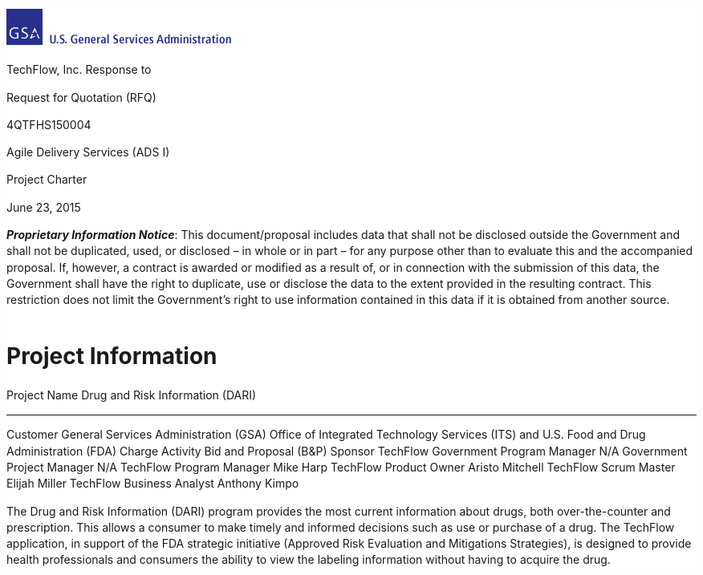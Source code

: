 ![](GSA_Agile_BPA_ProjectCharter__04-media/media/image1.gif)

TechFlow, Inc. Response to

Request for Quotation (RFQ)

4QTFHS150004

Agile Delivery Services (ADS I)

Project Charter

June 23, 2015

***Proprietary Information Notice***: This document/proposal includes
data that shall not be disclosed outside the Government and shall not be
duplicated, used, or disclosed – in whole or in part – for any purpose
other than to evaluate this and the accompanied proposal. If, however, a
contract is awarded or modified as a result of, or in connection with
the submission of this data, the Government shall have the right to
duplicate, use or disclose the data to the extent provided in the
resulting contract. This restriction does not limit the Government’s
right to use information contained in this data if it is obtained from
another source.

<span id="_Toc393268130" class="anchor"><span id="_Toc423438686" class="anchor"><span id="_Toc423438992" class="anchor"></span></span></span>Project Information
================================================================================================================================================================

  Project Name                 Drug and Risk Information (DARI)
  ---------------------------- ----------------------------------------------------------------------------------------------------------------------------------
  Customer                     General Services Administration (GSA) Office of Integrated Technology Services (ITS) and U.S. Food and Drug Administration (FDA)
  Charge Activity              Bid and Proposal (B&P)
  Sponsor                      TechFlow
  Government Program Manager   N/A
  Government Project Manager   N/A
  TechFlow Program Manager     Mike Harp
  TechFlow Product Owner       Aristo Mitchell
  TechFlow Scrum Master        Elijah Miller
  TechFlow Business Analyst    Anthony Kimpo

The Drug and Risk Information (DARI) program provides the most current
information about drugs, both over-the-counter and prescription. This
allows a consumer to make timely and informed decisions such as use or
purchase of a drug. The TechFlow application, in support of the FDA
strategic initiative (Approved Risk Evaluation and Mitigations
Strategies), is designed to provide health professionals and consumers
the ability to view the labeling information without having to acquire
the drug.
